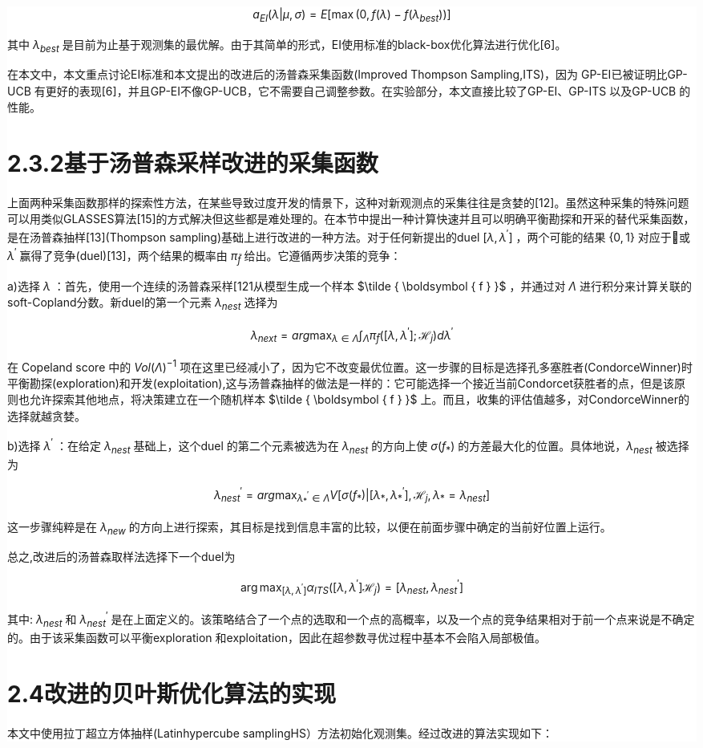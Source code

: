 $$
a _ { E I } \left( \lambda \vert \mu , \sigma \right) = E \biggl [ \operatorname* { m a x } \left( 0 , f \left( \lambda \right) - f \left( \lambda _ { b e s t } \right) \right) \biggr ]
$$

其中 $\lambda _ { b e s t }$ 是目前为止基于观测集的最优解。由于其简单的形式，EI使用标准的black-box优化算法进行优化[6]。

在本文中，本文重点讨论EI标准和本文提出的改进后的汤普森采集函数(Improved Thompson Sampling,ITS)，因为 GP-EI已被证明比GP-UCB 有更好的表现[6]，并且GP-EI不像GP-UCB，它不需要自己调整参数。在实验部分，本文直接比较了GP-EI、GP-ITS 以及GP-UCB 的性能。

# 2.3.2基于汤普森采样改进的采集函数

上面两种采集函数那样的探索性方法，在某些导致过度开发的情景下，这种对新观测点的采集往往是贪婪的[12]。虽然这种采集的特殊问题可以用类似GLASSES算法[15]的方式解决但这些都是难处理的。在本节中提出一种计算快速并且可以明确平衡勘探和开采的替代采集函数，是在汤普森抽样[13](Thompson sampling)基础上进行改进的一种方法。对于任何新提出的duel $[ \lambda , \lambda ^ { \prime } ]$ ，两个可能的结果 $\{ 0 , 1 \}$ 对应于或 $\lambda ^ { \prime }$ 赢得了竞争(duel)[13]，两个结果的概率由 $\pi _ { \tilde { f } }$ 给出。它遵循两步决策的竞争：

a)选择 $\lambda$ ：首先，使用一个连续的汤普森采样[121从模型生成一个样本 $\tilde { \boldsymbol { f } }$ ，并通过对 $\Lambda$ 进行积分来计算关联的soft-Copland分数。新duel的第一个元素 $\lambda _ { n e s t }$ 选择为

$$
\lambda _ { n e x t } = a r g \mathop { m a x } _ { \lambda \in \Lambda } \int _ { \Lambda } \pi _ { \tilde { f } } \left( \left[ \lambda , \lambda ^ { \prime } \right] ; \mathcal { H } _ { j } \right) d \lambda ^ { \prime }
$$

在 Copeland score 中的 $V o l \big ( \Lambda \big ) ^ { - 1 }$ 项在这里已经减小了，因为它不改变最优位置。这一步骤的目标是选择孔多塞胜者(CondorceWinner)时平衡勘探(exploration)和开发(exploitation),这与汤普森抽样的做法是一样的：它可能选择一个接近当前Condorcet获胜者的点，但是该原则也允许探索其他地点，将决策建立在一个随机样本 $\tilde { \boldsymbol { f } }$ 上。而且，收集的评估值越多，对CondorceWinner的选择就越贪婪。

b)选择 $\lambda ^ { \prime }$ ：在给定 $\lambda _ { n e s t }$ 基础上，这个duel 的第二个元素被选为在 $\lambda _ { n e s t }$ 的方向上使 $\sigma ( f _ { * } )$ 的方差最大化的位置。具体地说，$\lambda _ { n e s t }$ 被选择为

$$
\lambda _ { n e s t } ^ { ' } = a r g \operatorname* { m a x } _ { \lambda _ { * } ^ { ' } \in \Lambda } V \Bigg [ \sigma \big ( f _ { * } \big ) \Big | \bigg [ \lambda _ { * } , \lambda _ { * } ^ { ' } \bigg ] , \mathcal { H } _ { j } , \lambda _ { * } = \lambda _ { n e s t } \Bigg ]
$$

这一步骤纯粹是在 $\lambda _ { n e w }$ 的方向上进行探索，其目标是找到信息丰富的比较，以便在前面步骤中确定的当前好位置上运行。

总之,改进后的汤普森取样法选择下一个duel为

$$
\arg \operatorname* { m a x } _ { [ \lambda , \lambda ^ { \prime } ] } \alpha _ { I T S } ( [ \lambda , \lambda ^ { \prime } ]  \mathcal { H } _ { j } ) = [ \lambda _ { n e s t } , \lambda _ { n e s t } ^ { \prime } ]
$$

其中: $\lambda _ { n e s t }$ 和 $\lambda _ { n e s t } ^ { \prime }$ 是在上面定义的。该策略结合了一个点的选取和一个点的高概率，以及一个点的竞争结果相对于前一个点来说是不确定的。由于该采集函数可以平衡exploration 和exploitation，因此在超参数寻优过程中基本不会陷入局部极值。

# 2.4改进的贝叶斯优化算法的实现

本文中使用拉丁超立方体抽样(Latinhypercube samplingHS）方法初始化观测集。经过改进的算法实现如下：
